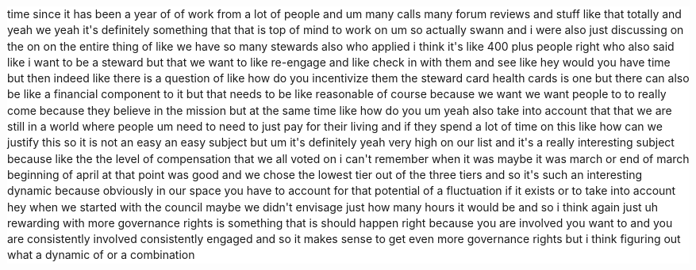 time since it has been a year of of work
from a lot of people and um
many calls many forum reviews and stuff
like that
totally and yeah we
yeah it's definitely something that that
is top of mind to work on um
so actually swann and i were also just
discussing on the
on on the entire thing of like we have
so many stewards also who applied i
think it's like 400 plus people right
who also said like i want to be a
steward but that we want to like
re-engage and like
check in with them and see like hey
would you have time
but then indeed like there is a question
of like how do you incentivize them the
steward card health cards is one but
there can also be like a financial
component to it
but that needs to be like reasonable of
course because we want we want people to
to really come because they believe in
the mission but at the same time like
how do you
um yeah also take into account that
that we are still in a world where
people um
need to need to just pay for their
living and if they spend a lot of time
on this like how can we justify this so
it is not an easy an easy subject but um
it's definitely yeah very high on our
list and it's a really interesting
subject because like the
the level of compensation that we all
voted on i can't remember when it was
maybe it was march
or end of march beginning of april at
that point was
good
and we chose the lowest tier out of the
three tiers and so it's such an
interesting dynamic because obviously in
our space
you have to account for
that potential of a fluctuation if it
exists or
to take into account hey
when we started with the council maybe
we didn't envisage just how many hours
it would be
and so i think
again just uh rewarding with more
governance rights is something that is
should happen right because you are
involved you want to and you are
consistently involved consistently
engaged and so it makes sense to get
even more governance rights but i think
figuring out what
a dynamic of or a combination